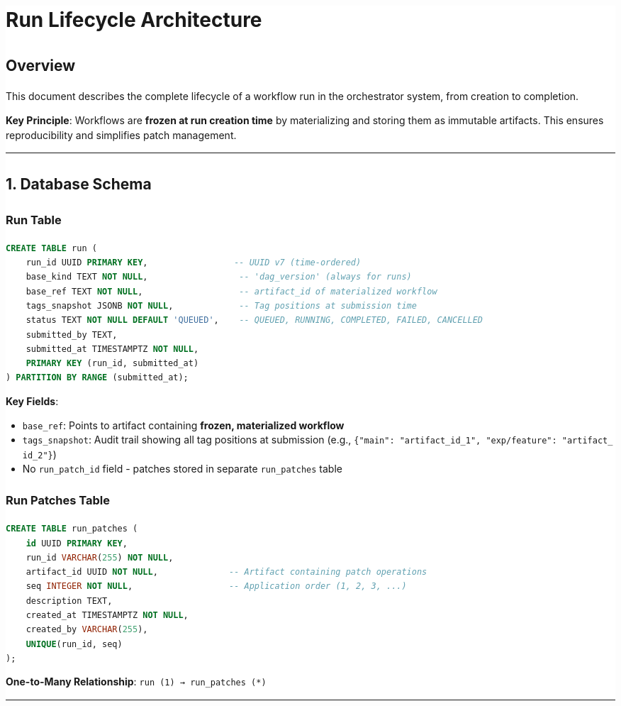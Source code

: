# Run Lifecycle Architecture

## Overview

This document describes the complete lifecycle of a workflow run in the orchestrator system, from creation to completion.

**Key Principle**: Workflows are **frozen at run creation time** by materializing and storing them as immutable artifacts. This ensures reproducibility and simplifies patch management.

---

## 1. Database Schema

### Run Table
```sql
CREATE TABLE run (
    run_id UUID PRIMARY KEY,                 -- UUID v7 (time-ordered)
    base_kind TEXT NOT NULL,                  -- 'dag_version' (always for runs)
    base_ref TEXT NOT NULL,                   -- artifact_id of materialized workflow
    tags_snapshot JSONB NOT NULL,             -- Tag positions at submission time
    status TEXT NOT NULL DEFAULT 'QUEUED',    -- QUEUED, RUNNING, COMPLETED, FAILED, CANCELLED
    submitted_by TEXT,
    submitted_at TIMESTAMPTZ NOT NULL,
    PRIMARY KEY (run_id, submitted_at)
) PARTITION BY RANGE (submitted_at);
```

**Key Fields**:
- `base_ref`: Points to artifact containing **frozen, materialized workflow**
- `tags_snapshot`: Audit trail showing all tag positions at submission (e.g., `{"main": "artifact_id_1", "exp/feature": "artifact_id_2"}`)
- No `run_patch_id` field - patches stored in separate `run_patches` table

### Run Patches Table
```sql
CREATE TABLE run_patches (
    id UUID PRIMARY KEY,
    run_id VARCHAR(255) NOT NULL,
    artifact_id UUID NOT NULL,              -- Artifact containing patch operations
    seq INTEGER NOT NULL,                   -- Application order (1, 2, 3, ...)
    description TEXT,
    created_at TIMESTAMPTZ NOT NULL,
    created_by VARCHAR(255),
    UNIQUE(run_id, seq)
);
```

**One-to-Many Relationship**: `run (1) → run_patches (*)`

---
